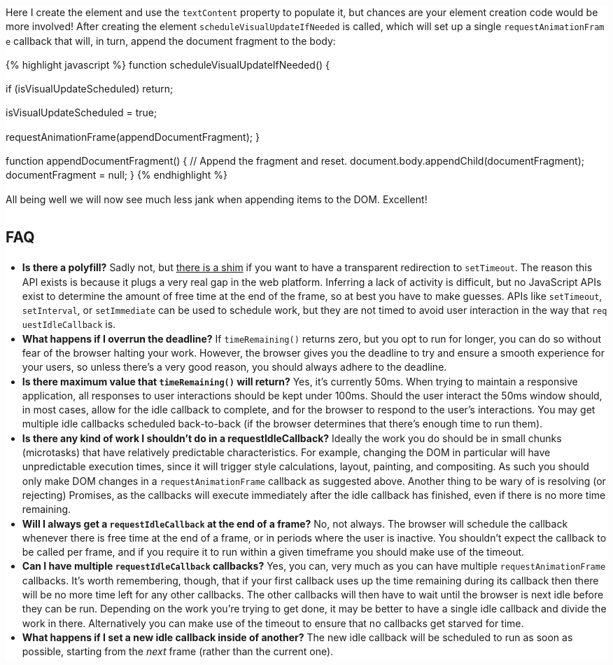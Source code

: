 Here I create the element and use the `textContent` property to populate it, but chances are your element creation code would be more involved! After creating the element `scheduleVisualUpdateIfNeeded` is called, which will set up a single `requestAnimationFrame` callback that will, in turn, append the document fragment to the body:

{% highlight javascript %}
function scheduleVisualUpdateIfNeeded() {

  if (isVisualUpdateScheduled)
    return;

  isVisualUpdateScheduled = true;

  requestAnimationFrame(appendDocumentFragment);
}

function appendDocumentFragment() {
  // Append the fragment and reset.
  document.body.appendChild(documentFragment);
  documentFragment = null;
}
{% endhighlight %}

All being well we will now see much less jank when appending items to the DOM. Excellent!

## FAQ

* **Is there a polyfill?**
    Sadly not, but [there is a shim](https://gist.github.com/paullewis/55efe5d6f05434a96c36) if you want to have a transparent redirection to `setTimeout`. The reason this API exists is because it plugs a very real gap in the web platform. Inferring a lack of activity is difficult, but no JavaScript APIs exist to determine the amount of free time at the end of the frame, so at best you have to make guesses. APIs like `setTimeout`, `setInterval`, or `setImmediate` can be used to schedule work, but they are not timed to avoid user interaction in the way that `requestIdleCallback` is.
* **What happens if I overrun the deadline?**
    If `timeRemaining()` returns zero, but you opt to run for longer, you can do so without fear of the browser halting your work. However, the browser gives you the deadline to try and ensure a smooth experience for your users, so unless there’s a very good reason, you should always adhere to the deadline.
* **Is there maximum value that `timeRemaining()` will return?**
    Yes, it’s currently 50ms. When trying to maintain a responsive application, all responses to user interactions should be kept under 100ms. Should the user interact the 50ms window should, in most cases, allow for the idle callback to complete, and for the browser to respond to the user’s interactions. You may get multiple idle callbacks scheduled back-to-back (if the browser determines that there’s enough time to run them).
* **Is there any kind of work I shouldn’t do in a requestIdleCallback?**
    Ideally the work you do should be in small chunks (microtasks) that have relatively predictable characteristics. For example, changing the DOM in particular will have unpredictable execution times, since it will trigger style calculations, layout, painting, and compositing. As such you should only make DOM changes in a `requestAnimationFrame` callback as suggested above. Another thing to be wary of is resolving (or rejecting) Promises, as the callbacks will execute immediately after the idle callback has finished, even if there is no more time remaining.
* **Will I always get a `requestIdleCallback` at the end of a frame?**
    No, not always. The browser will schedule the callback whenever there is free time at the end of a frame, or in periods where the user is inactive. You shouldn’t expect the callback to be called per frame, and if you require it to run within a given timeframe you should make use of the timeout.
* **Can I have multiple `requestIdleCallback` callbacks?**
    Yes, you can, very much as you can have multiple `requestAnimationFrame` callbacks. It’s worth remembering, though, that if your first callback uses up the time remaining during its callback then there will be no more time left for any other callbacks. The other callbacks will then have to wait until the browser is next idle before they can be run. Depending on the work you’re trying to get done, it may be better to have a single idle callback and divide the work in there. Alternatively you can make use of the timeout to ensure that no callbacks get starved for time.
* **What happens if I set a new idle callback inside of another?**
    The new idle callback will be scheduled to run as soon as possible, starting from the _next_ frame (rather than the current one).